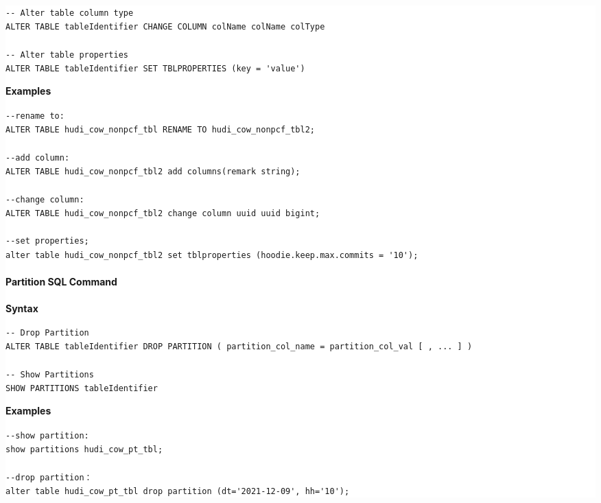 ```sparksql
-- Alter table column type
ALTER TABLE tableIdentifier CHANGE COLUMN colName colName colType

-- Alter table properties
ALTER TABLE tableIdentifier SET TBLPROPERTIES (key = 'value')
```
**Examples**
```sparksql
--rename to:
ALTER TABLE hudi_cow_nonpcf_tbl RENAME TO hudi_cow_nonpcf_tbl2;

--add column:
ALTER TABLE hudi_cow_nonpcf_tbl2 add columns(remark string);

--change column:
ALTER TABLE hudi_cow_nonpcf_tbl2 change column uuid uuid bigint;

--set properties;
alter table hudi_cow_nonpcf_tbl2 set tblproperties (hoodie.keep.max.commits = '10');
```
#### Partition SQL Command
**Syntax**
```sparksql
-- Drop Partition
ALTER TABLE tableIdentifier DROP PARTITION ( partition_col_name = partition_col_val [ , ... ] )

-- Show Partitions
SHOW PARTITIONS tableIdentifier
```
**Examples**
```sparksql
--show partition:
show partitions hudi_cow_pt_tbl;

--drop partition：
alter table hudi_cow_pt_tbl drop partition (dt='2021-12-09', hh='10');
```





